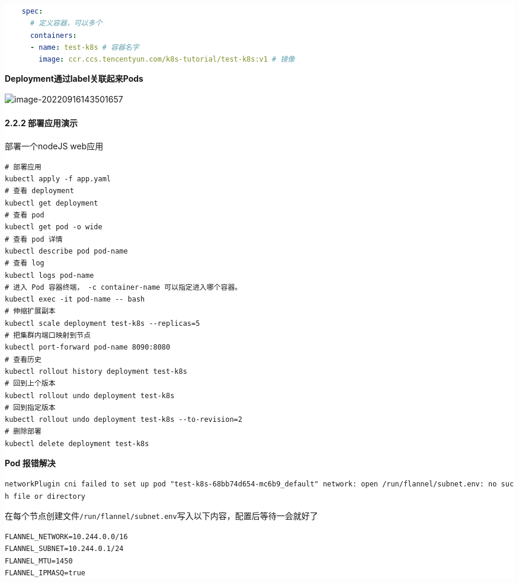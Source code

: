 ```yaml
    spec:
      # 定义容器，可以多个
      containers:
      - name: test-k8s # 容器名字
        image: ccr.ccs.tencentyun.com/k8s-tutorial/test-k8s:v1 # 镜像
```

**Deployment通过label关联起来Pods**

![image-20220916143501657](https://s2.loli.net/2022/09/16/cDRqxmJ5XOdUHeE.png)

#### 2.2.2 部署应用演示

部署一个nodeJS web应用

```shell
# 部署应用
kubectl apply -f app.yaml
# 查看 deployment
kubectl get deployment
# 查看 pod
kubectl get pod -o wide
# 查看 pod 详情
kubectl describe pod pod-name
# 查看 log
kubectl logs pod-name
# 进入 Pod 容器终端， -c container-name 可以指定进入哪个容器。
kubectl exec -it pod-name -- bash
# 伸缩扩展副本
kubectl scale deployment test-k8s --replicas=5
# 把集群内端口映射到节点
kubectl port-forward pod-name 8090:8080
# 查看历史
kubectl rollout history deployment test-k8s
# 回到上个版本
kubectl rollout undo deployment test-k8s
# 回到指定版本
kubectl rollout undo deployment test-k8s --to-revision=2
# 删除部署
kubectl delete deployment test-k8s
```

**Pod 报错解决**



```
networkPlugin cni failed to set up pod "test-k8s-68bb74d654-mc6b9_default" network: open /run/flannel/subnet.env: no such file or directory
```

在每个节点创建文件`/run/flannel/subnet.env`写入以下内容，配置后等待一会就好了

```
FLANNEL_NETWORK=10.244.0.0/16
FLANNEL_SUBNET=10.244.0.1/24
FLANNEL_MTU=1450
FLANNEL_IPMASQ=true
```
